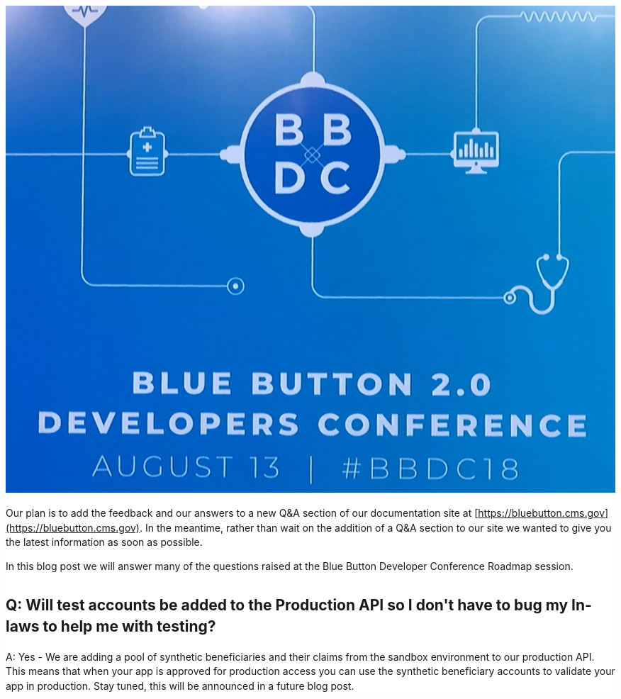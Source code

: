 <img src="/assets/img/blog/bbdc18.png" alt="#BBDC18" width="100%" />

Our plan is to add the feedback and our answers to a new Q&A section of our documentation 
site at [https://bluebutton.cms.gov](https://bluebutton.cms.gov). In the meantime, 
rather than wait on the addition of a Q&A section to our site we wanted to give you 
the latest information as soon as possible.

In this blog post we will answer many of the questions raised at the Blue Button Developer 
Conference Roadmap session.

## Q: Will test accounts be added to the Production API so I don't have to bug my In-laws to help me with testing?
A: Yes - We are adding a pool of synthetic beneficiaries and their claims from the 
sandbox environment to our production API. This means that when your app is approved 
for production access you can use the synthetic beneficiary accounts to validate your 
app in production. Stay tuned, this will be announced in a future blog post.
